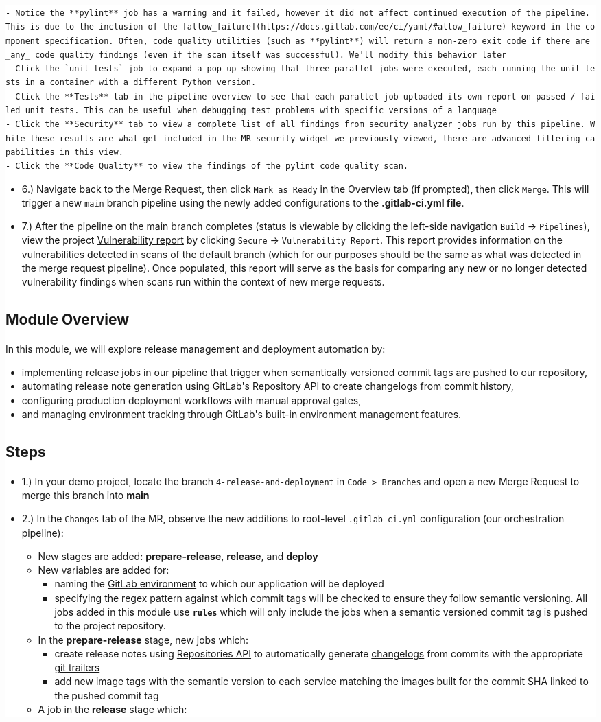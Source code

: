     - Notice the **pylint** job has a warning and it failed, however it did not affect continued execution of the pipeline. This is due to the inclusion of the [allow_failure](https://docs.gitlab.com/ee/ci/yaml/#allow_failure) keyword in the component specification. Often, code quality utilities (such as **pylint**) will return a non-zero exit code if there are _any_ code quality findings (even if the scan itself was successful). We'll modify this behavior later
    - Click the `unit-tests` job to expand a pop-up showing that three parallel jobs were executed, each running the unit tests in a container with a different Python version.
    - Click the **Tests** tab in the pipeline overview to see that each parallel job uploaded its own report on passed / failed unit tests. This can be useful when debugging test problems with specific versions of a language
    - Click the **Security** tab to view a complete list of all findings from security analyzer jobs run by this pipeline. While these results are what get included in the MR security widget we previously viewed, there are advanced filtering capabilities in this view.
    - Click the **Code Quality** to view the findings of the pylint code quality scan.
-  6.) Navigate back to the Merge Request, then click `Mark as Ready` in the Overview tab (if prompted), then click `Merge`. This will trigger a new `main` branch pipeline using the newly added configurations to the **.gitlab-ci.yml file**.
    
-  7.) After the pipeline on the main branch completes (status is viewable by clicking the left-side navigation `Build` -> `Pipelines`), view the project [Vulnerability report](https://docs.gitlab.com/ee/user/application_security/vulnerability_report/) by clicking `Secure` -> `Vulnerability Report`. This report provides information on the vulnerabilities detected in scans of the default branch (which for our purposes should be the same as what was detected in the merge request pipeline). Once populated, this report will serve as the basis for comparing any new or no longer detected vulnerability findings when scans run within the context of new merge requests.






## Module Overview

In this module, we will explore release management and deployment automation by:

- implementing release jobs in our pipeline that trigger when semantically versioned commit tags are pushed to our repository,
- automating release note generation using GitLab's Repository API to create changelogs from commit history,
- configuring production deployment workflows with manual approval gates,
- and managing environment tracking through GitLab's built-in environment management features.

## [](#steps)Steps

-  1.) In your demo project, locate the branch `4-release-and-deployment` in `Code > Branches` and open a new Merge Request to merge this branch into **main**
    
-  2.) In the `Changes` tab of the MR, observe the new additions to root-level `.gitlab-ci.yml` configuration (our orchestration pipeline):
    
    - New stages are added: **prepare-release**, **release**, and **deploy**
    - New variables are added for:
        - naming the [GitLab environment](https://docs.gitlab.com/ee/ci/environments/) to which our application will be deployed
        - specifying the regex pattern against which [commit tags](https://docs.gitlab.com/ee/user/project/repository/tags/) will be checked to ensure they follow [semantic versioning](https://semver.org/). All jobs added in this module use **`rules`** which will only include the jobs when a semantic versioned commit tag is pushed to the project repository.
    - In the **prepare-release** stage, new jobs which:
        - create release notes using [Repositories API](https://docs.gitlab.com/ee/api/repositories.html#generate-changelog-data) to automatically generate [changelogs](https://docs.gitlab.com/ee/user/project/changelogs.html#add-a-trailer-to-a-git-commit) from commits with the appropriate [git trailers](https://docs.gitlab.com/ee/user/project/changelogs.html#add-a-trailer-to-a-git-commit)
        - add new image tags with the semantic version to each service matching the images built for the commit SHA linked to the pushed commit tag
    - A job in the **release** stage which: